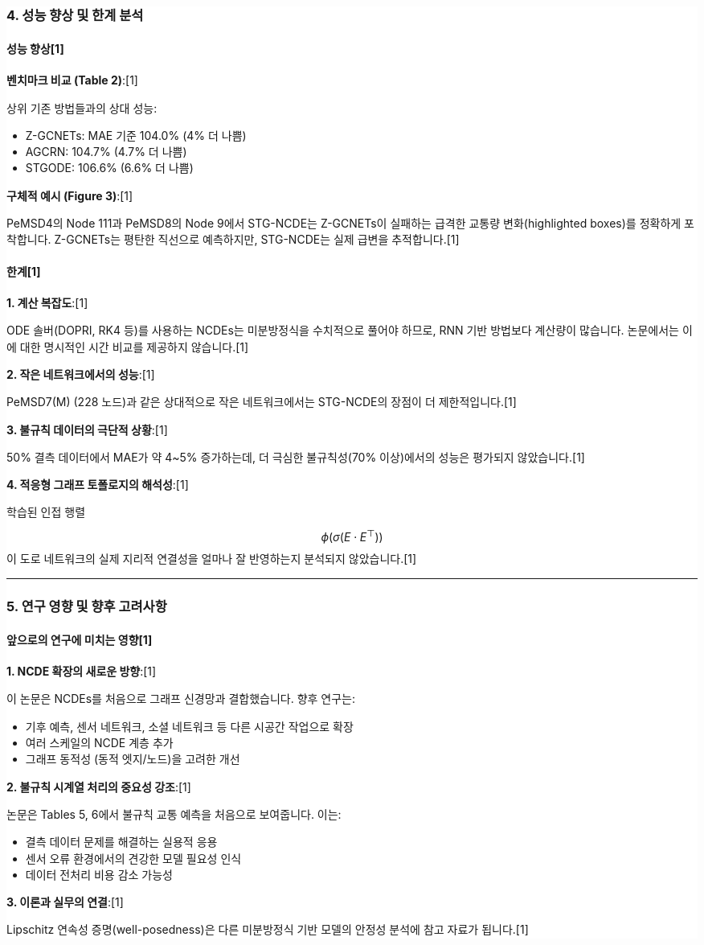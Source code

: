 ### 4. 성능 향상 및 한계 분석

#### 성능 향상[1]

**벤치마크 비교 (Table 2)**:[1]

상위 기존 방법들과의 상대 성능:
- Z-GCNETs: MAE 기준 104.0% (4% 더 나쁨)
- AGCRN: 104.7% (4.7% 더 나쁨)
- STGODE: 106.6% (6.6% 더 나쁨)

**구체적 예시 (Figure 3)**:[1]

PeMSD4의 Node 111과 PeMSD8의 Node 9에서 STG-NCDE는 Z-GCNETs이 실패하는 급격한 교통량 변화(highlighted boxes)를 정확하게 포착합니다. Z-GCNETs는 평탄한 직선으로 예측하지만, STG-NCDE는 실제 급변을 추적합니다.[1]

#### 한계[1]

**1. 계산 복잡도**:[1]

ODE 솔버(DOPRI, RK4 등)를 사용하는 NCDEs는 미분방정식을 수치적으로 풀어야 하므로, RNN 기반 방법보다 계산량이 많습니다. 논문에서는 이에 대한 명시적인 시간 비교를 제공하지 않습니다.[1]

**2. 작은 네트워크에서의 성능**:[1]

PeMSD7(M) (228 노드)과 같은 상대적으로 작은 네트워크에서는 STG-NCDE의 장점이 더 제한적입니다.[1]

**3. 불규칙 데이터의 극단적 상황**:[1]

50% 결측 데이터에서 MAE가 약 4~5% 증가하는데, 더 극심한 불규칙성(70% 이상)에서의 성능은 평가되지 않았습니다.[1]

**4. 적응형 그래프 토폴로지의 해석성**:[1]

학습된 인접 행렬 $$\phi(\sigma(E \cdot E^\top))$$이 도로 네트워크의 실제 지리적 연결성을 얼마나 잘 반영하는지 분석되지 않았습니다.[1]

***

### 5. 연구 영향 및 향후 고려사항

#### 앞으로의 연구에 미치는 영향[1]

**1. NCDE 확장의 새로운 방향**:[1]

이 논문은 NCDEs를 처음으로 그래프 신경망과 결합했습니다. 향후 연구는:
- 기후 예측, 센서 네트워크, 소셜 네트워크 등 다른 시공간 작업으로 확장
- 여러 스케일의 NCDE 계층 추가
- 그래프 동적성 (동적 엣지/노드)을 고려한 개선

**2. 불규칙 시계열 처리의 중요성 강조**:[1]

논문은 Tables 5, 6에서 불규칙 교통 예측을 처음으로 보여줍니다. 이는:
- 결측 데이터 문제를 해결하는 실용적 응용
- 센서 오류 환경에서의 견강한 모델 필요성 인식
- 데이터 전처리 비용 감소 가능성

**3. 이론과 실무의 연결**:[1]

Lipschitz 연속성 증명(well-posedness)은 다른 미분방정식 기반 모델의 안정성 분석에 참고 자료가 됩니다.[1]
